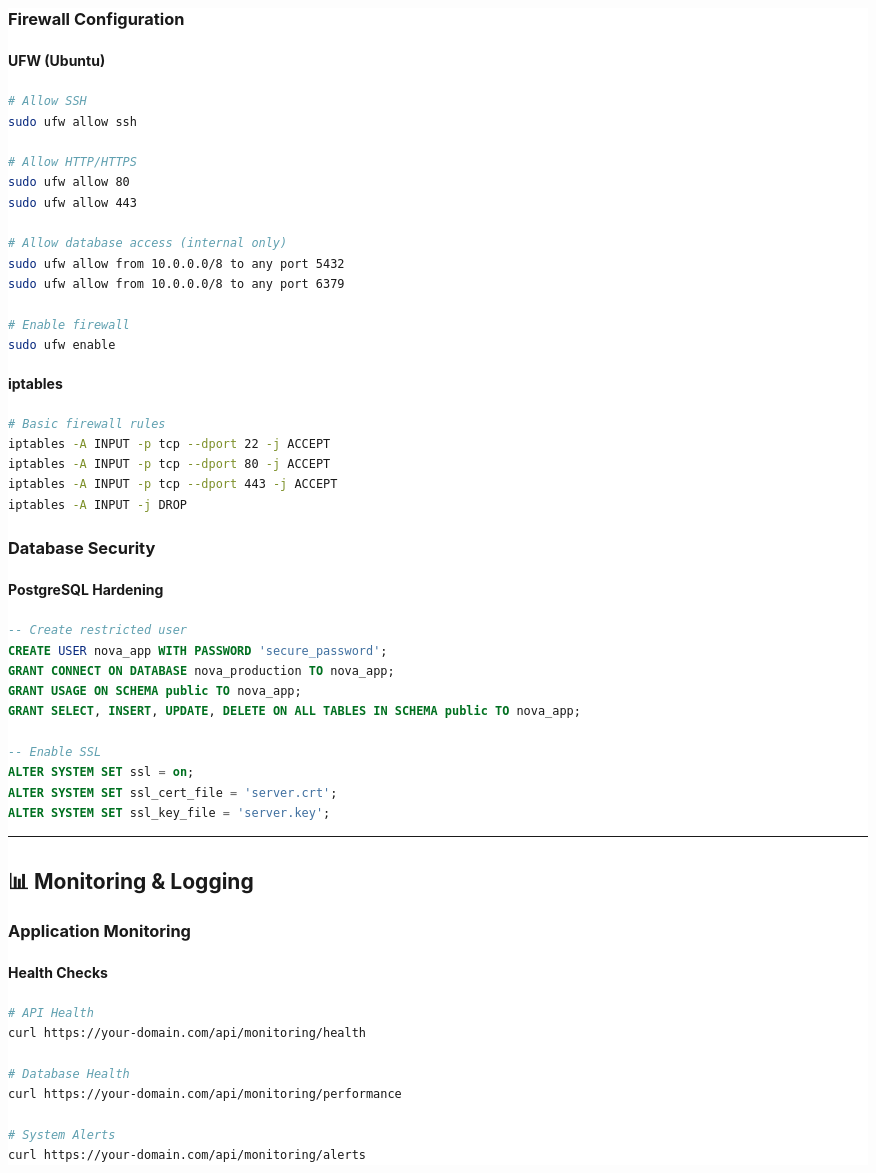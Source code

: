 ### Firewall Configuration

#### UFW (Ubuntu)
```bash
# Allow SSH
sudo ufw allow ssh

# Allow HTTP/HTTPS
sudo ufw allow 80
sudo ufw allow 443

# Allow database access (internal only)
sudo ufw allow from 10.0.0.0/8 to any port 5432
sudo ufw allow from 10.0.0.0/8 to any port 6379

# Enable firewall
sudo ufw enable
```

#### iptables
```bash
# Basic firewall rules
iptables -A INPUT -p tcp --dport 22 -j ACCEPT
iptables -A INPUT -p tcp --dport 80 -j ACCEPT
iptables -A INPUT -p tcp --dport 443 -j ACCEPT
iptables -A INPUT -j DROP
```

### Database Security

#### PostgreSQL Hardening
```sql
-- Create restricted user
CREATE USER nova_app WITH PASSWORD 'secure_password';
GRANT CONNECT ON DATABASE nova_production TO nova_app;
GRANT USAGE ON SCHEMA public TO nova_app;
GRANT SELECT, INSERT, UPDATE, DELETE ON ALL TABLES IN SCHEMA public TO nova_app;

-- Enable SSL
ALTER SYSTEM SET ssl = on;
ALTER SYSTEM SET ssl_cert_file = 'server.crt';
ALTER SYSTEM SET ssl_key_file = 'server.key';
```

---

## 📊 Monitoring & Logging

### Application Monitoring

#### Health Checks
```bash
# API Health
curl https://your-domain.com/api/monitoring/health

# Database Health
curl https://your-domain.com/api/monitoring/performance

# System Alerts
curl https://your-domain.com/api/monitoring/alerts
```
